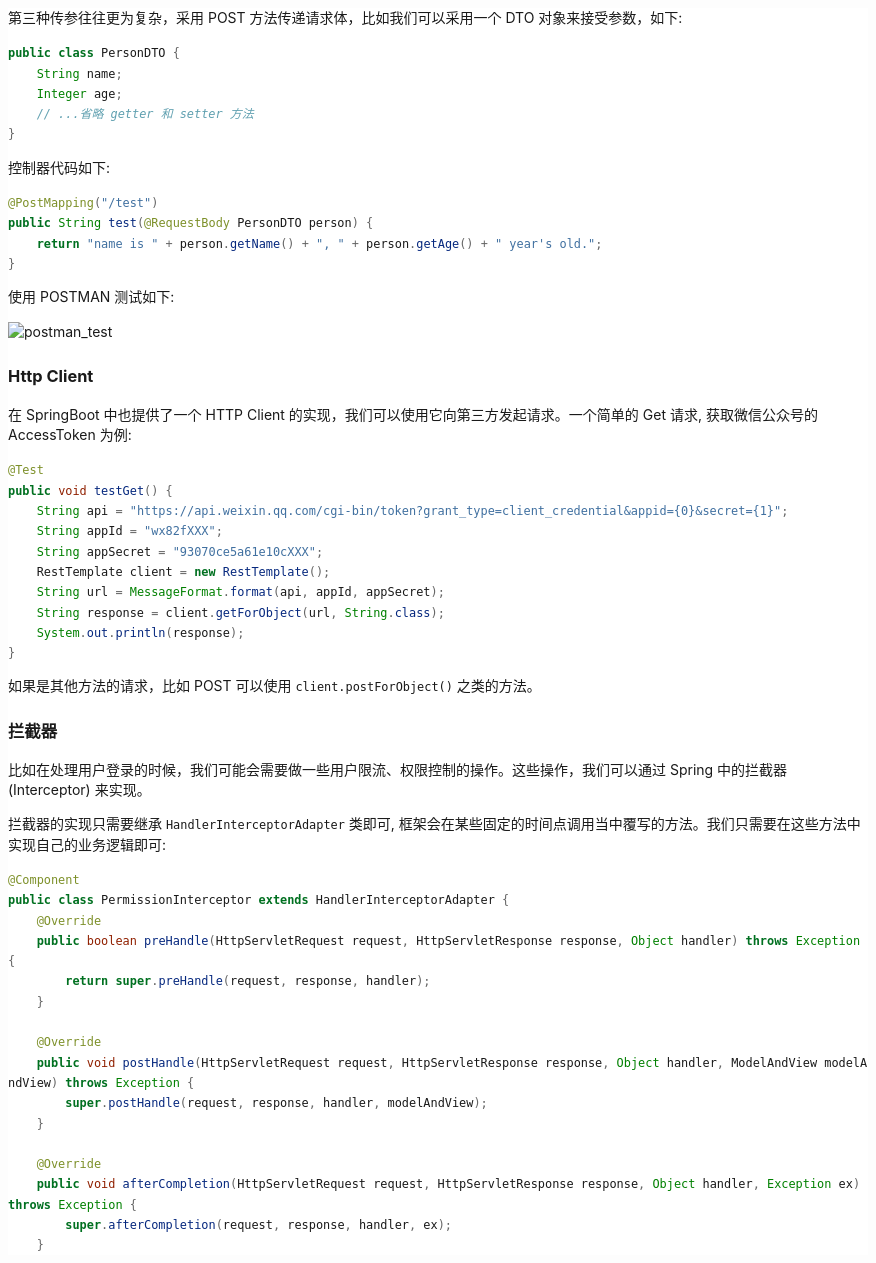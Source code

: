 第三种传参往往更为复杂，采用 POST 方法传递请求体，比如我们可以采用一个 DTO 对象来接受参数，如下:

```java
public class PersonDTO {
    String name;
    Integer age;
	// ...省略 getter 和 setter 方法
}
```

控制器代码如下:

```java
@PostMapping("/test")
public String test(@RequestBody PersonDTO person) {
	return "name is " + person.getName() + ", " + person.getAge() + " year's old.";
}
```

使用 POSTMAN 测试如下:

<img src="http://file-linker.oss-cn-hangzhou.aliyuncs.com/MPhWNFgo4HuCaNZJYBq9.png" alt="postman_test"/>

### Http Client

在 SpringBoot 中也提供了一个 HTTP Client 的实现，我们可以使用它向第三方发起请求。一个简单的 Get 请求, 获取微信公众号的 AccessToken 为例:

```java
@Test
public void testGet() {
	String api = "https://api.weixin.qq.com/cgi-bin/token?grant_type=client_credential&appid={0}&secret={1}";
	String appId = "wx82fXXX";
	String appSecret = "93070ce5a61e10cXXX";
	RestTemplate client = new RestTemplate();
	String url = MessageFormat.format(api, appId, appSecret);
	String response = client.getForObject(url, String.class);
	System.out.println(response);
}
```

如果是其他方法的请求，比如 POST 可以使用 `client.postForObject()` 之类的方法。

### 拦截器

比如在处理用户登录的时候，我们可能会需要做一些用户限流、权限控制的操作。这些操作，我们可以通过 Spring 中的拦截器(Interceptor) 来实现。

拦截器的实现只需要继承 `HandlerInterceptorAdapter` 类即可, 框架会在某些固定的时间点调用当中覆写的方法。我们只需要在这些方法中实现自己的业务逻辑即可:

```java
@Component
public class PermissionInterceptor extends HandlerInterceptorAdapter {
    @Override
    public boolean preHandle(HttpServletRequest request, HttpServletResponse response, Object handler) throws Exception {
        return super.preHandle(request, response, handler);
    }

    @Override
    public void postHandle(HttpServletRequest request, HttpServletResponse response, Object handler, ModelAndView modelAndView) throws Exception {
        super.postHandle(request, response, handler, modelAndView);
    }

    @Override
    public void afterCompletion(HttpServletRequest request, HttpServletResponse response, Object handler, Exception ex) throws Exception {
        super.afterCompletion(request, response, handler, ex);
    }
```
